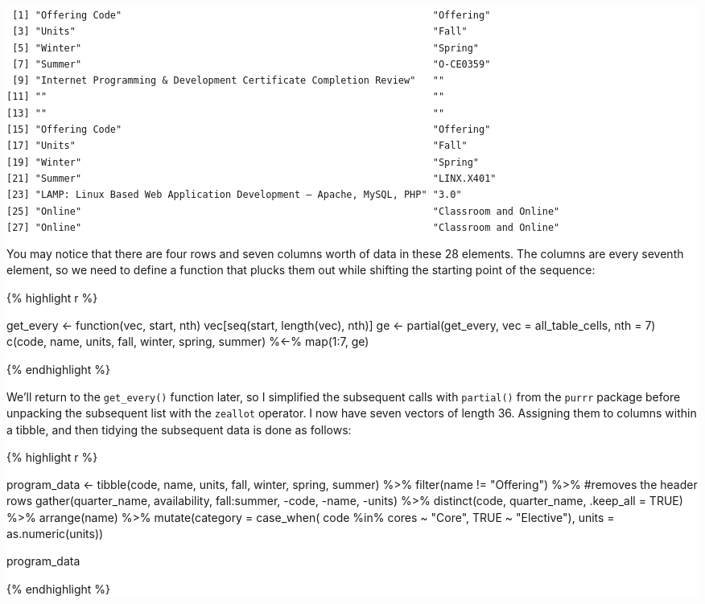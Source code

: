 ```
 [1] "Offering Code"                                                      "Offering"                                                          
 [3] "Units"                                                              "Fall"                                                              
 [5] "Winter"                                                             "Spring"                                                            
 [7] "Summer"                                                             "O-CE0359"                                                          
 [9] "Internet Programming & Development Certificate Completion Review"   ""                                                                  
[11] ""                                                                   ""                                                                  
[13] ""                                                                   ""                                                                  
[15] "Offering Code"                                                      "Offering"                                                          
[17] "Units"                                                              "Fall"                                                              
[19] "Winter"                                                             "Spring"                                                            
[21] "Summer"                                                             "LINX.X401"                                                         
[23] "LAMP: Linux Based Web Application Development – Apache, MySQL, PHP" "3.0"                                                               
[25] "Online"                                                             "Classroom and Online"                                              
[27] "Online"                                                             "Classroom and Online" 
```

You may notice that there are four rows and seven columns worth of data in these 28 elements. The columns are every seventh element, so we need to define a function that plucks them out while shifting the starting point of the sequence:

{% highlight r %}

get_every <- function(vec, start, nth) vec[seq(start, length(vec), nth)]
ge <- partial(get_every, vec = all_table_cells, nth = 7)
c(code, name, units, fall, winter, spring, summer) %<-% map(1:7, ge)

{% endhighlight %}

We’ll return to the `get_every()` function later, so I simplified the subsequent calls with `partial()` from the `purrr` package before unpacking the subsequent list with the `zeallot` operator. I now have seven vectors of length 36. Assigning them to columns within a tibble, and then tidying the subsequent data is done as follows:

{% highlight r %}

program_data <- tibble(code, name, units, fall, winter, spring, summer) %>% 
  filter(name != "Offering") %>% #removes the header rows
  gather(quarter_name, availability, fall:summer, -code, -name, -units) %>% 
  distinct(code, quarter_name, .keep_all = TRUE) %>% 
  arrange(name) %>% 
  mutate(category = case_when(
    code %in% cores ~ "Core",
    TRUE ~ "Elective"),
    units = as.numeric(units))

program_data

{% endhighlight %}
